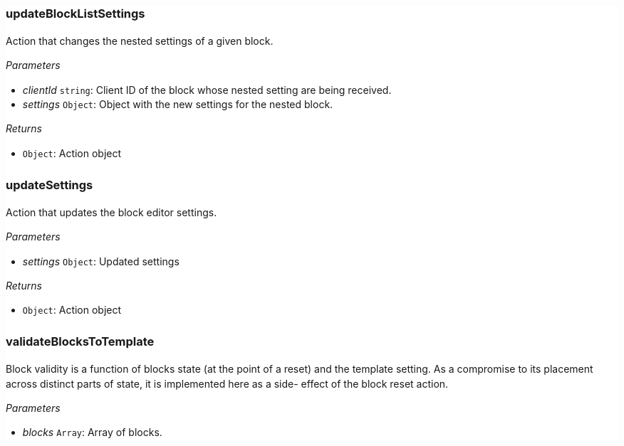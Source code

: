 ### updateBlockListSettings

Action that changes the nested settings of a given block.

_Parameters_

-   _clientId_ `string`: Client ID of the block whose nested setting are being received.
-   _settings_ `Object`: Object with the new settings for the nested block.

_Returns_

-   `Object`: Action object

### updateSettings

Action that updates the block editor settings.

_Parameters_

-   _settings_ `Object`: Updated settings

_Returns_

-   `Object`: Action object

### validateBlocksToTemplate

Block validity is a function of blocks state (at the point of a
reset) and the template setting. As a compromise to its placement
across distinct parts of state, it is implemented here as a side-
effect of the block reset action.

_Parameters_

-   _blocks_ `Array`: Array of blocks.


